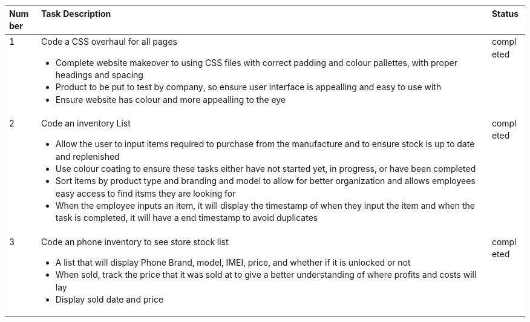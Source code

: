 | Number       | Task Description                     | Status             |
| :---         |     :---      |          :--- |
| 1   | Code a CSS overhaul for all pages <ul><li> Complete website makeover to using CSS files with correct padding and colour pallettes, with proper headings and spacing </li><li> Product to be put to test by company, so ensure user interface is appealling and easy to use with </li><li> Ensure website has colour and more appealling to the eye </li></ul>|  completed   |
| 2   |  Code an inventory List <ul><li> Allow  the user to input items required to purchase from the manufacture and to ensure stock is up to date and replenished</li><li> Use colour coating to ensure these tasks either have not started yet, in progress, or have been completed </li><li> Sort items by product type and branding and model to allow for better organization and allows employees easy access to find itsms they are looking for </li><li>When the employee inputs an item, it will display the timestamp of when they input the item and when the task is completed, it will have a end timestamp to avoid duplicates</li></ul>  | completed  |
| 3  |  Code an phone inventory to see store stock list <ul><li> A list that will display Phone Brand, model, IMEI, price, and whether if it is unlocked or not </li><li> When sold, track the price that it was sold at to give a better understanding of where profits and costs will lay </li><li> Display sold date and price </li></ul>  | completed  |

